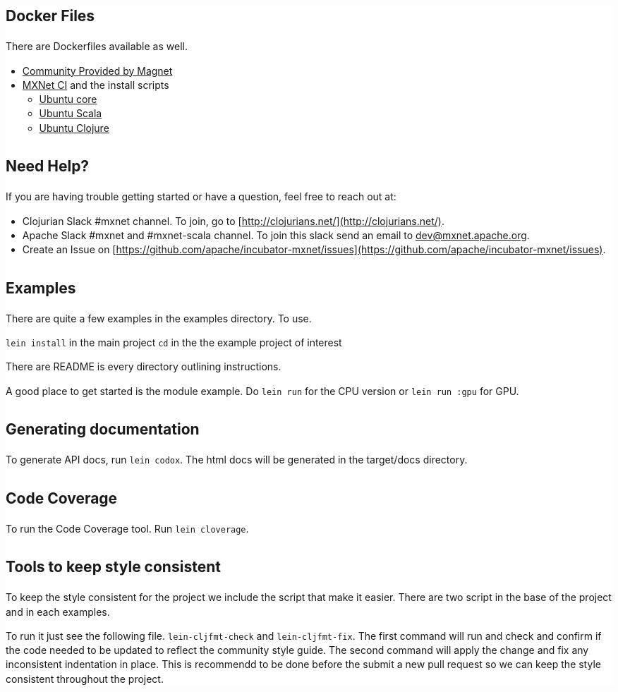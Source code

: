 ## Docker Files

There are Dockerfiles available as well.

- [Community Provided by Magnet](https://hub.docker.com/u/magnetcoop/)
- [MXNet CI](https://github.com/apache/incubator-mxnet/blob/master/ci/docker/Dockerfile.build.ubuntu_cpu) and the install scripts
  - [Ubuntu core](https://github.com/apache/incubator-mxnet/blob/master/ci/docker/install/ubuntu_core.sh)
  - [Ubuntu Scala](https://github.com/apache/incubator-mxnet/blob/master/ci/docker/install/ubuntu_scala.sh)
  - [Ubuntu Clojure](https://github.com/apache/incubator-mxnet/blob/master/ci/docker/install/ubuntu_clojure.sh)

## Need Help?

If you are having trouble getting started or have a question, feel free to reach out at:

- Clojurian Slack #mxnet channel. To join, go to [http://clojurians.net/](http://clojurians.net/).
- Apache Slack #mxnet and #mxnet-scala channel. To join this slack send an email to dev@mxnet.apache.org.
- Create an Issue on [https://github.com/apache/incubator-mxnet/issues](https://github.com/apache/incubator-mxnet/issues).


## Examples
There are quite a few examples in the examples directory. To use.

`lein install` in the main project
`cd` in the the example project of interest

There are README is every directory outlining instructions.

A good place to get started is the module example.
Do `lein run` for the CPU version or `lein run :gpu` for GPU.

## Generating documentation

To generate API docs, run `lein codox`. The html docs will be generated in the target/docs directory.

## Code Coverage

To run the Code Coverage tool. Run `lein cloverage`.

## Tools to keep style consistent

To keep the style consistent for the project we include the script that make it easier.
There are two script in the base of the project and in each examples.

To run it just see the following file. `lein-cljfmt-check` and `lein-cljfmt-fix`.
The first command will run and check and confirm if the code needed to be updated to reflect the community style guide.
The second command will apply the change and fix any inconsistent indentation in place. This is recommendd to be done
before the submit a new pull request so we can keep the style consistent throughout the project.
